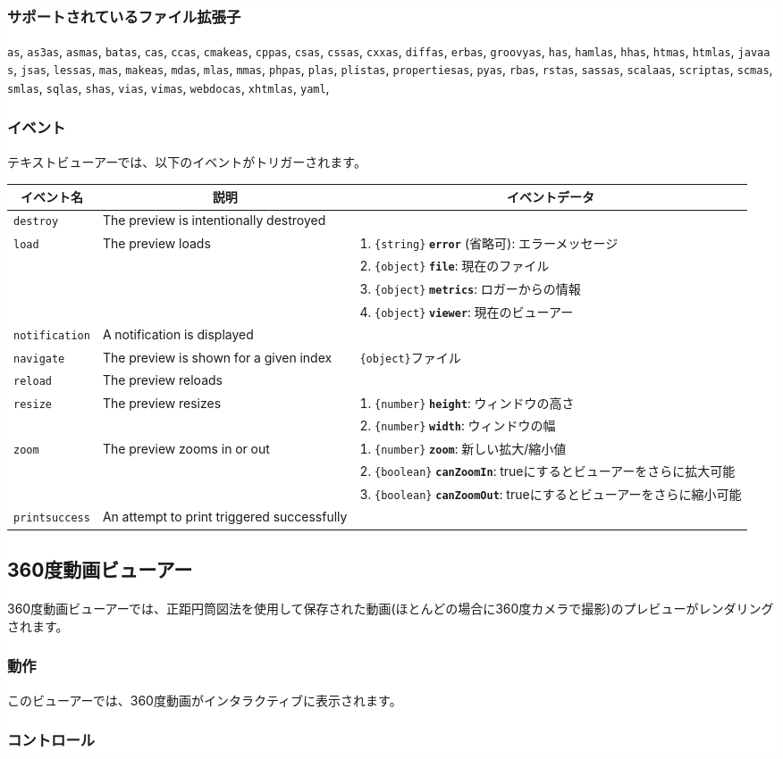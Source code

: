 ### サポートされているファイル拡張子

`as`, `as3as`, `asmas`, `batas`, `cas`, `ccas`, `cmakeas`, `cppas`, `csas`,
`cssas`, `cxxas`, `diffas`, `erbas`, `groovyas`, `has`, `hamlas`, `hhas`,
`htmas`, `htmlas`, `javaas`, `jsas`, `lessas`, `mas`, `makeas`, `mdas`, `mlas`,
`mmas`, `phpas`, `plas`, `plistas`, `propertiesas`, `pyas`, `rbas`, `rstas`,
`sassas`, `scalaas`, `scriptas`, `scmas`, `smlas`, `sqlas`, `shas`, `vias`,
`vimas`, `webdocas`, `xhtmlas`, `yaml`,

### イベント

テキストビューアーでは、以下のイベントがトリガーされます。



| イベント名          | 説明                                         | イベントデータ                                                |
| -------------- | ------------------------------------------ | ------------------------------------------------------ |
| `destroy`      | The preview is intentionally destroyed     |                                                        |
| `load`         | The preview loads                          | 1. `{string}` **`error`** (省略可): エラーメッセージ              |
|                |                                            | 2. `{object}` **`file`**: 現在のファイル                      |
|                |                                            | 3. `{object}` **`metrics`**: ロガーからの情報                  |
|                |                                            | 4. `{object}` **`viewer`**: 現在のビューアー                   |
| `notification` | A notification is displayed                |                                                        |
| `navigate`     | The preview is shown for a given index     | `{object}`ファイル                                         |
| `reload`       | The preview reloads                        |                                                        |
| `resize`       | The preview resizes                        | 1. `{number}` **`height`**: ウィンドウの高さ                   |
|                |                                            | 2. `{number}` **`width`**: ウィンドウの幅                     |
| `zoom`         | The preview zooms in or out                | 1. `{number}` **`zoom`**: 新しい拡大/縮小値                    |
|                |                                            | 2. `{boolean}` **`canZoomIn`**: trueにするとビューアーをさらに拡大可能  |
|                |                                            | 3. `{boolean}` **`canZoomOut`**: trueにするとビューアーをさらに縮小可能 |
| `printsuccess` | An attempt to print triggered successfully |                                                        |



## 360度動画ビューアー

360度動画ビューアーでは、正距円筒図法を使用して保存された動画(ほとんどの場合に360度カメラで撮影)のプレビューがレンダリングされます。

### 動作

このビューアーでは、360度動画がインタラクティブに表示されます。

### コントロール
